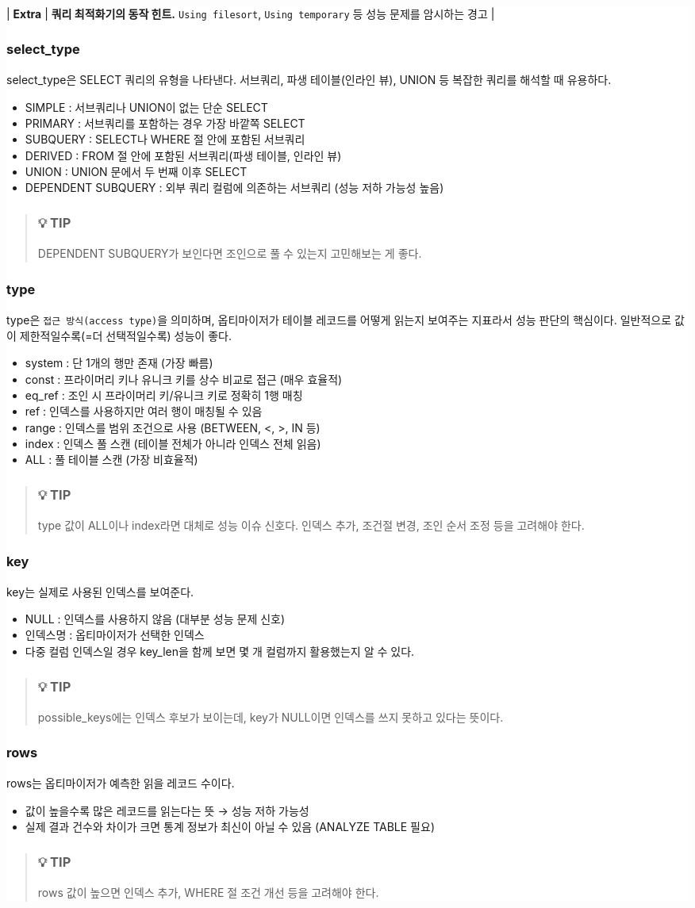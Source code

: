 | **Extra**         | **쿼리 최적화기의 동작 힌트.** `Using filesort`, `Using temporary` 등 성능 문제를 암시하는 경고       |

### select_type

select_type은 SELECT 쿼리의 유형을 나타낸다. 서브쿼리, 파생 테이블(인라인 뷰), UNION 등 복잡한 쿼리를 해석할 때 유용하다.

- SIMPLE : 서브쿼리나 UNION이 없는 단순 SELECT
- PRIMARY : 서브쿼리를 포함하는 경우 가장 바깥쪽 SELECT
- SUBQUERY : SELECT나 WHERE 절 안에 포함된 서브쿼리
- DERIVED : FROM 절 안에 포함된 서브쿼리(파생 테이블, 인라인 뷰)
- UNION : UNION 문에서 두 번째 이후 SELECT
- DEPENDENT SUBQUERY : 외부 쿼리 컬럼에 의존하는 서브쿼리 (성능 저하 가능성 높음)

> ### 💡 TIP
>
> DEPENDENT SUBQUERY가 보인다면 조인으로 풀 수 있는지 고민해보는 게 좋다.

### type

type은 `접근 방식(access type)`을 의미하며, 옵티마이저가 테이블 레코드를 어떻게 읽는지 보여주는 지표라서 성능 판단의 핵심이다. 일반적으로 값이 제한적일수록(=더 선택적일수록) 성능이 좋다.

- system : 단 1개의 행만 존재 (가장 빠름)
- const : 프라이머리 키나 유니크 키를 상수 비교로 접근 (매우 효율적)
- eq_ref : 조인 시 프라이머리 키/유니크 키로 정확히 1행 매칭
- ref : 인덱스를 사용하지만 여러 행이 매칭될 수 있음
- range : 인덱스를 범위 조건으로 사용 (BETWEEN, <, >, IN 등)
- index : 인덱스 풀 스캔 (테이블 전체가 아니라 인덱스 전체 읽음)
- ALL : 풀 테이블 스캔 (가장 비효율적)

> ### 💡 TIP
>
> type 값이 ALL이나 index라면 대체로 성능 이슈 신호다. 인덱스 추가, 조건절 변경, 조인 순서 조정 등을 고려해야 한다.

### key

key는 실제로 사용된 인덱스를 보여준다.

- NULL : 인덱스를 사용하지 않음 (대부분 성능 문제 신호)
- 인덱스명 : 옵티마이저가 선택한 인덱스
- 다중 컬럼 인덱스일 경우 key_len을 함께 보면 몇 개 컬럼까지 활용했는지 알 수 있다.

> ### 💡 TIP
>
> possible_keys에는 인덱스 후보가 보이는데, key가 NULL이면 인덱스를 쓰지 못하고 있다는 뜻이다.

### rows

rows는 옵티마이저가 예측한 읽을 레코드 수이다.

- 값이 높을수록 많은 레코드를 읽는다는 뜻 → 성능 저하 가능성
- 실제 결과 건수와 차이가 크면 통계 정보가 최신이 아닐 수 있음 (ANALYZE TABLE 필요)

> ### 💡 TIP
>
> rows 값이 높으면 인덱스 추가, WHERE 절 조건 개선 등을 고려해야 한다.
